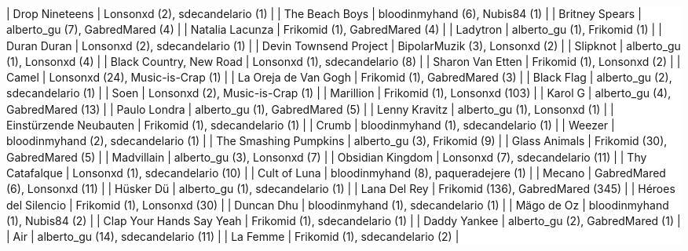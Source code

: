| Drop Nineteens | Lonsonxd (2), sdecandelario (1) |
| The Beach Boys | bloodinmyhand (6), Nubis84 (1) |
| Britney Spears | alberto_gu (7), GabredMared (4) |
| Natalia Lacunza | Frikomid (1), GabredMared (4) |
| Ladytron | alberto_gu (1), Frikomid (1) |
| Duran Duran | Lonsonxd (2), sdecandelario (1) |
| Devin Townsend Project | BipolarMuzik (3), Lonsonxd (2) |
| Slipknot | alberto_gu (1), Lonsonxd (4) |
| Black Country, New Road | Lonsonxd (1), sdecandelario (8) |
| Sharon Van Etten | Frikomid (1), Lonsonxd (2) |
| Camel | Lonsonxd (24), Music-is-Crap (1) |
| La Oreja de Van Gogh | Frikomid (1), GabredMared (3) |
| Black Flag | alberto_gu (2), sdecandelario (1) |
| Soen | Lonsonxd (2), Music-is-Crap (1) |
| Marillion | Frikomid (1), Lonsonxd (103) |
| Karol G | alberto_gu (4), GabredMared (13) |
| Paulo Londra | alberto_gu (1), GabredMared (5) |
| Lenny Kravitz | alberto_gu (1), Lonsonxd (1) |
| Einstürzende Neubauten | Frikomid (1), sdecandelario (1) |
| Crumb | bloodinmyhand (1), sdecandelario (1) |
| Weezer | bloodinmyhand (2), sdecandelario (1) |
| The Smashing Pumpkins | alberto_gu (3), Frikomid (9) |
| Glass Animals | Frikomid (30), GabredMared (5) |
| Madvillain | alberto_gu (3), Lonsonxd (7) |
| Obsidian Kingdom | Lonsonxd (7), sdecandelario (11) |
| Thy Catafalque | Lonsonxd (1), sdecandelario (10) |
| Cult of Luna | bloodinmyhand (8), paqueradejere (1) |
| Mecano | GabredMared (6), Lonsonxd (11) |
| Hüsker Dü | alberto_gu (1), sdecandelario (1) |
| Lana Del Rey | Frikomid (136), GabredMared (345) |
| Héroes del Silencio | Frikomid (1), Lonsonxd (30) |
| Duncan Dhu | bloodinmyhand (1), sdecandelario (1) |
| Mägo de Oz | bloodinmyhand (1), Nubis84 (2) |
| Clap Your Hands Say Yeah | Frikomid (1), sdecandelario (1) |
| Daddy Yankee | alberto_gu (2), GabredMared (1) |
| Air | alberto_gu (14), sdecandelario (11) |
| La Femme | Frikomid (1), sdecandelario (2) |